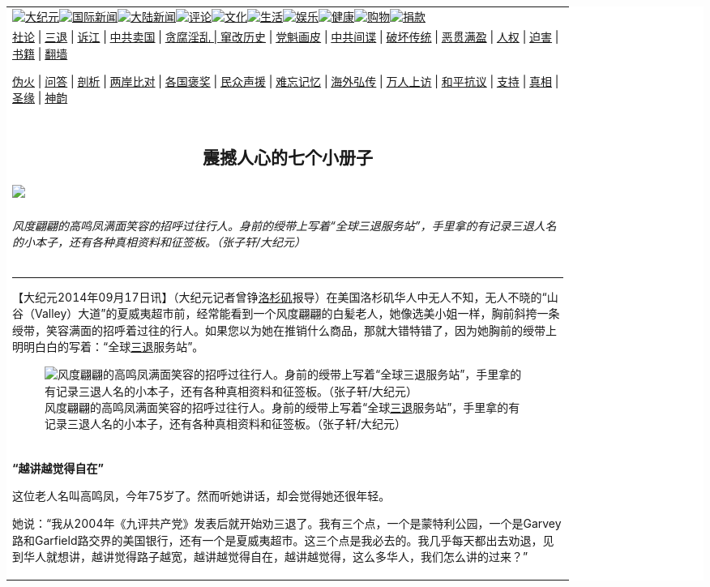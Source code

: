 <a name="1" id="1" target="_blank"></a><span id="1"></span>
<table border="0"><tr><td colspan="2" VALIGN=TOP><a href="https://github.com/asdfghy6/djy/blob/master/gb/nsc413.md#1"><img src="https://raw.githubusercontent.com/asdfghy6/1/master/t/djy/1.jpg" title="大纪元"></a><a href="https://github.com/asdfghy6/djy/blob/master/gb/n24hr.md#1"><img src="https://raw.githubusercontent.com/asdfghy6/1/master/t/djy/3.jpg" title="国际新闻"></a><a href="https://github.com/asdfghy6/djy/blob/master/gb/nsc413.md#1"><img src="https://raw.githubusercontent.com/asdfghy6/1/master/t/djy/4.jpg" title="大陆新闻"></a><a href="https://github.com/asdfghy6/djy/blob/master/gb/news392.md#1"><img src="https://raw.githubusercontent.com/asdfghy6/1/master/t/djy/5.jpg" title="评论"></a><a href="https://github.com/asdfghy6/djy/blob/master/gb/news2007.md#1"><img src="https://raw.githubusercontent.com/asdfghy6/1/master/t/djy/6.jpg" title="文化"></a><a href="https://github.com/asdfghy6/djy/blob/master/gb/news2008.md#1"><img src="https://raw.githubusercontent.com/asdfghy6/1/master/t/djy/7.jpg" title="生活"></a><a href="https://github.com/asdfghy6/djy/blob/master/gb/ncyule.md#1"><img src="https://raw.githubusercontent.com/asdfghy6/1/master/t/djy/8.jpg" title="娱乐"></a><a href="https://github.com/asdfghy6/djy/blob/master/gb/nsc1002.md#1"><img src="https://raw.githubusercontent.com/asdfghy6/1/master/t/djy/9.jpg" title="健康"><a href="https://www.youlucky.com"><img src="https://raw.githubusercontent.com/asdfghy6/1/master/t/djy/10.jpg" title="购物"></a><a href="https://www.supportepoch.org/donation?utm_medium=epochtimes&utm_source=referral&utm_campaign=donate_button_djyhomepage"><img src="https://raw.githubusercontent.com/asdfghy6/1/master/t/djy/12.jpg" title="捐款"></a></td></tr>
<tr><td colspan="2" VALIGN=TOP><a target="_blank" href="https://git.io/fjCRf">社论</a> | <a target="_blank" href="https://github.com/asdfghy6/djy/blob/master/gb/nf5657.md#1">三退</a> | <a target="_blank" href="https://github.com/asdfghy6/djy/blob/master/gb/nf6123.md#1">诉江</a> | <a target="_blank" href="https://github.com/asdfghy6/djy/blob/master/gb/nf1176117.md#1">中共卖国</a> | <a target="_blank" href="https://github.com/asdfghy6/djy/blob/master/gb/nf5773.md#1">贪腐淫乱 | <a target="_blank" href="https://github.com/asdfghy6/djy/blob/master/gb/nf1176115.md#1">窜改历史</a> | <a target="_blank" href="https://github.com/asdfghy6/djy/blob/master/gb/nf1176107.md#1">党魁画皮</a> | <a target="_blank" href="https://github.com/asdfghy6/djy/blob/master/gb/nf1320400.md#1">中共间谍</a> | <a target="_blank" href="https://github.com/asdfghy6/djy/blob/master/gb/nf1176114.md#1">破坏传统</a> | <a target="_blank" href="https://github.com/asdfghy6/djy/blob/master/gb/nf5287.md#1">恶贯满盈</a> | <a target="_blank" href="https://github.com/asdfghy6/djy/blob/master/gb/ncid278.md#1">人权</a> | <a target="_blank" href="https://github.com/asdfghy6/djy/blob/master/gb/nf1176111.md#1">迫害</a> | <a target="_blank" href="https://github.com/asdfghy6/djy/blob/master/gb/nf1235328.md#1">书籍</a> | <a target="_blank" href="https://github.com/asdfghy6/fq/blob/master/README.md?zsrh#1">翻墙</a></p><p><a target="_blank" href="https://github.com/asdfghy6/djy/blob/master/gb/nf5562.md#1">伪火</a> | <a target="_blank" href="https://github.com/asdfghy6/djy/blob/master/gb/nf4378.md#1">问答</a> | <a target="_blank" href="https://github.com/asdfghy6/djy/blob/master/gb/nf5792.md#1">剖析</a> | <a target="_blank" href="https://github.com/asdfghy6/djy/blob/master/gb/nf5735.md#1">两岸比对</a> | <a target="_blank" href="https://github.com/asdfghy6/djy/blob/master/gb/nf6119.md#1">各国褒奖</a> | <a target="_blank" href="https://github.com/asdfghy6/djy/blob/master/gb/nf6120.md#1">民众声援</a> | <a target="_blank" href="https://github.com/asdfghy6/djy/blob/master/gb/nf1188594.md#1">难忘记忆</a> | <a target="_blank" href="https://github.com/asdfghy6/djy/blob/master/gb/nf3180.md#1">海外弘传</a> | <a target="_blank" href="https://github.com/asdfghy6/djy/blob/master/gb/nf5410.md#1">万人上访</a> | <a target="_blank" href="https://github.com/asdfghy6/ntdtv/blob/master/gb/prog1530_1.md#1">和平抗议</a> | <a target="_blank" href="https://github.com/asdfghy6/djy/blob/master/gb/nf4386.md#1">支持</a> | <a target="_blank" href="https://github.com/asdfghy6/djy/blob/master/gb/nf4389.md#1">真相</a> | <a target="_blank" href="https://github.com/asdfghy6/djy/blob/master/gb/nf5790.md#1">圣缘</a> | <a target="_blank" href="https://github.com/asdfghy6/djy/blob/master/gb/nf4786.md#1">神韵</a></td></tr>
<tr><td VALIGN=TOP width="626"><h2 align=center>震撼人心的七个小册子</h2>
<img src="http://i.epochtimes.com/assets/uploads/2014/09/1409162007552720-600x400.jpg" />
<h6>风度翩翩的高鸣凤满面笑容的招呼过往行人。身前的绶带上写着“全球三退服务站”，手里拿的有记录三退人名的小本子，还有各种真相资料和征签板。（张子轩/大纪元）
</h6>
<hr>
<p>【大纪元2014年09月17日讯】（大纪元记者曾铮<a href="https://github.com/asdfghy6/djy/blob/master/gb/tag/%E6%B4%9B%E6%9D%89%E7%9F%B6.md">洛杉矶</a>报导）在美国洛杉矶华人中无人不知，无人不晓的“山谷（Valley）大道”的夏威夷超市前，经常能看到一个风度翩翩的白髪老人，她像选美小姐一样，胸前斜挎一条绶带，笑容满面的招呼着过往的行人。如果您以为她在推销什么商品，那就大错特错了，因为她胸前的绶带上明明白白的写着：“全球<a href="https://github.com/asdfghy6/djy/blob/master/gb/tag/%E4%B8%89%E9%80%80.md">三退</a>服务站”。<br />
	<figure id="attachment_5774554" style="width: 600px" class="wp-caption aligncenter"><img src="http://i.epochtimes.com/assets/uploads/2014/09/1409162007552720-600x425.jpg" alt="风度翩翩的高鸣凤满面笑容的招呼过往行人。身前的绶带上写着“全球三退服务站”，手里拿的有记录三退人名的小本子，还有各种真相资料和征签板。（张子轩/大纪元）" title="风度翩翩的高鸣凤满面笑容的招呼过往行人。身前的绶带上写着“全球三退服务站”，手里拿的有记录三退人名的小本子，还有各种真相资料和征签板。（张子轩/大纪元）" width="600" b="425"
	class="size-large wp-image-5774554" /></a><figcaption class="wp-caption-text">风度翩翩的高鸣凤满面笑容的招呼过往行人。身前的绶带上写着“全球<a href="https://github.com/asdfghy6/djy/blob/master/gb/tag/%E4%B8%89%E9%80%80.md">三退</a>服务站”，手里拿的有记录三退人名的小本子，还有各种真相资料和征签板。（张子轩/大纪元）</figcaption></figure><br /><B>“越讲越觉得自在”</B></p>
<p>这位老人名叫高鸣凤，今年75岁了。然而听她讲话，却会觉得她还很年轻。</p>
<p>她说：“我从2004年《九评共产党》发表后就开始劝三退了。我有三个点，一个是蒙特利公园，一个是Garvey路和Garfield路交界的美国银行，还有一个是夏威夷超市。这三个点是我必去的。我几乎每天都出去劝退，见到华人就想讲，越讲觉得路子越宽，越讲越觉得自在，越讲越觉得，这么多华人，我们怎么讲的过来？”<br />